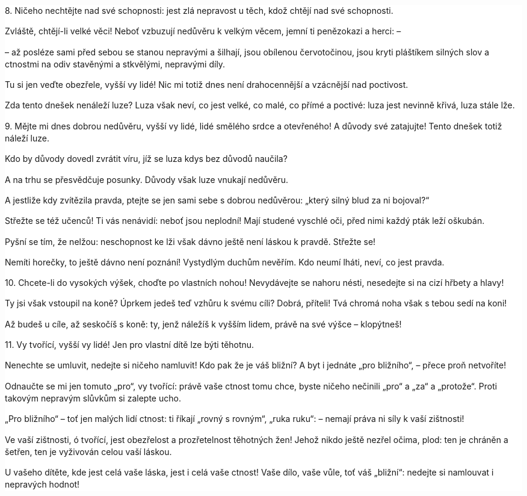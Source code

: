 
8\. Ničeho nechtějte nad své schopnosti: jest zlá nepravost u těch, kdož chtějí nad své schopnosti.

Zvláště, chtějí-li velké věci! Neboť vzbuzují nedůvěru k velkým věcem, jemní ti penězokazi a herci: – 

– až posléze sami před sebou se stanou nepravými a šilhají, jsou obílenou červotočinou, jsou kryti pláštíkem silných slov a ctnostmi na odiv stavěnými a stkvělými, nepravými díly. 

Tu si jen veďte obezřele, vyšší vy lidé! Nic mi totiž dnes není drahocennější a vzácnější nad poctivost. 

Zda tento dnešek nenáleží luze? Luza však neví, co jest velké, co malé, co přímé a poctivé: luza jest nevinně křivá, luza stále lže.

  

9\. Mějte mi dnes dobrou nedůvěru, vyšší vy lidé, lidé smělého srdce a otevřeného! A důvody své zatajujte! Tento dnešek totiž náleží luze. 

Kdo by důvody dovedl zvrátit víru, jíž se luza kdys bez důvodů naučila?

A na trhu se přesvědčuje posunky. Důvody však luze vnukají nedůvěru.

A jestliže kdy zvítězila pravda, ptejte se jen sami sebe s dobrou nedůvěrou: „který silný blud za ni bojoval?“ 

Střežte se též učenců! Ti vás nenávidí: neboť jsou neplodní! Mají studené vyschlé oči, před nimi každý pták leží oškubán. 

Pyšní se tím, že nelžou: neschopnost ke lži však dávno ještě není láskou k pravdě. Střežte se! 

Nemíti horečky, to ještě dávno není poznání! Vystydlým duchům nevěřím. Kdo neumí lháti, neví, co jest pravda.

  

10\. Chcete-li do vysokých výšek, choďte po vlastních nohou! Nevydávejte se nahoru nésti, nesedejte si na cizí hřbety a hlavy! 

Ty jsi však vstoupil na koně? Úprkem jedeš teď vzhůru k svému cíli? Dobrá, příteli! Tvá chromá noha však s tebou sedí na koni!

Až budeš u cíle, až seskočíš s koně: ty, jenž náležíš k vyšším lidem, právě na své výšce – klopýtneš!

  

11\. Vy tvořící, vyšší vy lidé! Jen pro vlastní dítě lze býti těhotnu.

Nenechte se umluvit, nedejte si ničeho namluvit! Kdo pak že je váš bližní? A byt i jednáte „pro bližního“, – přece proň netvoříte!

Odnaučte se mi jen tomuto „pro“, vy tvořící: právě vaše ctnost tomu chce, byste ničeho nečinili „pro“ a „za“ a „protože“. Proti takovým nepravým slůvkům si zalepte ucho.

„Pro bližního“ – toť jen malých lidí ctnost: ti říkají „rovný s rovným“, „ruka ruku“: – nemají práva ni síly k vaší zištnosti!

Ve vaší zištnosti, ó tvořící, jest obezřelost a prozřetelnost těhotných žen! Jehož nikdo ještě nezřel očima, plod: ten je chráněn a šetřen, ten je vyživován celou vaší láskou.

U vašeho dítěte, kde jest celá vaše láska, jest i celá vaše ctnost! Vaše dílo, vaše vůle, toť váš „bližní“: nedejte si namlouvat i nepravých hodnot!
